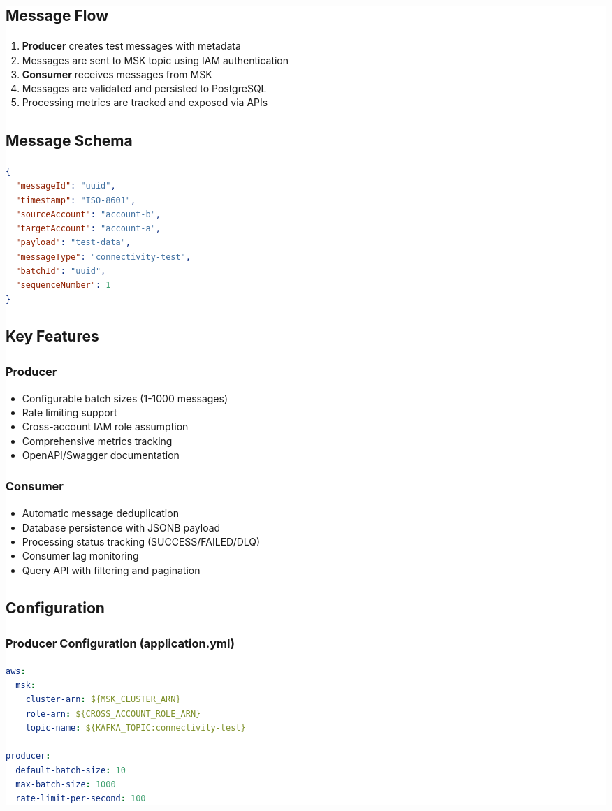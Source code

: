 ## Message Flow

1. **Producer** creates test messages with metadata
2. Messages are sent to MSK topic using IAM authentication
3. **Consumer** receives messages from MSK
4. Messages are validated and persisted to PostgreSQL
5. Processing metrics are tracked and exposed via APIs

## Message Schema

```json
{
  "messageId": "uuid",
  "timestamp": "ISO-8601",
  "sourceAccount": "account-b",
  "targetAccount": "account-a", 
  "payload": "test-data",
  "messageType": "connectivity-test",
  "batchId": "uuid",
  "sequenceNumber": 1
}
```

## Key Features

### Producer
- Configurable batch sizes (1-1000 messages)
- Rate limiting support
- Cross-account IAM role assumption
- Comprehensive metrics tracking
- OpenAPI/Swagger documentation

### Consumer
- Automatic message deduplication
- Database persistence with JSONB payload
- Processing status tracking (SUCCESS/FAILED/DLQ)
- Consumer lag monitoring
- Query API with filtering and pagination

## Configuration

### Producer Configuration (application.yml)
```yaml
aws:
  msk:
    cluster-arn: ${MSK_CLUSTER_ARN}
    role-arn: ${CROSS_ACCOUNT_ROLE_ARN}
    topic-name: ${KAFKA_TOPIC:connectivity-test}
    
producer:
  default-batch-size: 10
  max-batch-size: 1000
  rate-limit-per-second: 100
```
